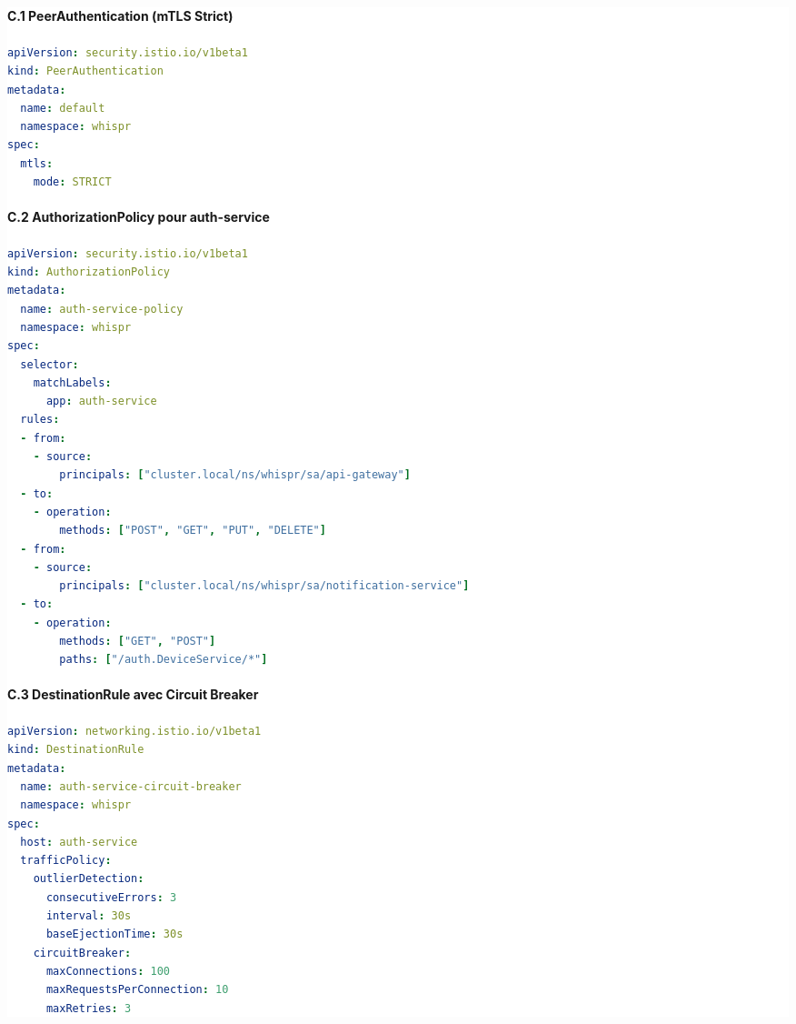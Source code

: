 #### C.1 PeerAuthentication (mTLS Strict)
```yaml
apiVersion: security.istio.io/v1beta1
kind: PeerAuthentication
metadata:
  name: default
  namespace: whispr
spec:
  mtls:
    mode: STRICT
```

#### C.2 AuthorizationPolicy pour auth-service
```yaml
apiVersion: security.istio.io/v1beta1
kind: AuthorizationPolicy
metadata:
  name: auth-service-policy
  namespace: whispr
spec:
  selector:
    matchLabels:
      app: auth-service
  rules:
  - from:
    - source:
        principals: ["cluster.local/ns/whispr/sa/api-gateway"]
  - to:
    - operation:
        methods: ["POST", "GET", "PUT", "DELETE"]
  - from:
    - source:
        principals: ["cluster.local/ns/whispr/sa/notification-service"]
  - to:
    - operation:
        methods: ["GET", "POST"]
        paths: ["/auth.DeviceService/*"]
```

#### C.3 DestinationRule avec Circuit Breaker
```yaml
apiVersion: networking.istio.io/v1beta1
kind: DestinationRule
metadata:
  name: auth-service-circuit-breaker
  namespace: whispr
spec:
  host: auth-service
  trafficPolicy:
    outlierDetection:
      consecutiveErrors: 3
      interval: 30s
      baseEjectionTime: 30s
    circuitBreaker:
      maxConnections: 100
      maxRequestsPerConnection: 10
      maxRetries: 3
```
